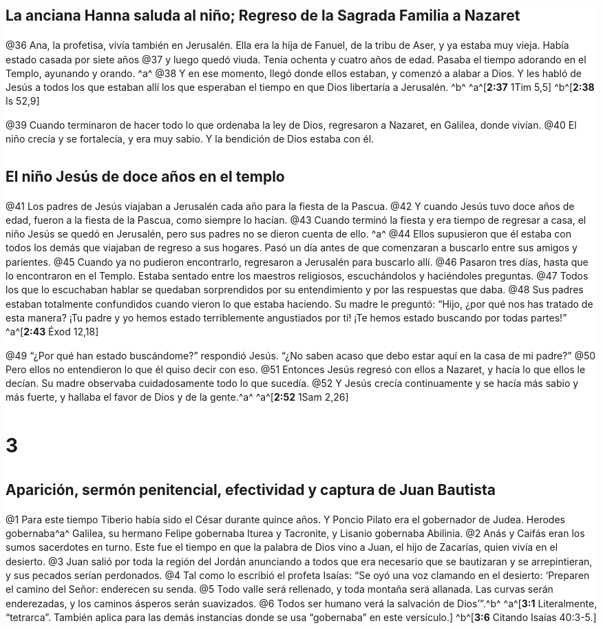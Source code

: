 ## La anciana Hanna saluda al niño; Regreso de la Sagrada Familia a Nazaret
@36 Ana, la profetisa, vivía también en Jerusalén. Ella era la hija de Fanuel, de la tribu de Aser, y ya estaba muy vieja. Había estado casada por siete años @37 y luego quedó viuda. Tenía ochenta y cuatro años de edad. Pasaba el tiempo adorando en el Templo, ayunando y orando. ^a^ @38 Y en ese momento, llegó donde ellos estaban, y comenzó a alabar a Dios. Y les habló de Jesús a todos los que estaban allí los que esperaban el tiempo en que Dios libertaría a Jerusalén. ^b^ 
^a^[**2:37** 1Tim 5,5] ^b^[**2:38** Is 52,9]

@39 Cuando terminaron de hacer todo lo que ordenaba la ley de Dios, regresaron a Nazaret, en Galilea, donde vivían. @40 El niño crecía y se fortalecía, y era muy sabio. Y la bendición de Dios estaba con él. 

## El niño Jesús de doce años en el templo
@41 Los padres de Jesús viajaban a Jerusalén cada año para la fiesta de la Pascua. @42 Y cuando Jesús tuvo doce años de edad, fueron a la fiesta de la Pascua, como siempre lo hacían. @43 Cuando terminó la fiesta y era tiempo de regresar a casa, el niño Jesús se quedó en Jerusalén, pero sus padres no se dieron cuenta de ello. ^a^ @44 Ellos supusieron que él estaba con todos los demás que viajaban de regreso a sus hogares. Pasó un día antes de que comenzaran a buscarlo entre sus amigos y parientes. @45 Cuando ya no pudieron encontrarlo, regresaron a Jerusalén para buscarlo allí. @46 Pasaron tres días, hasta que lo encontraron en el Templo. Estaba sentado entre los maestros religiosos, escuchándolos y haciéndoles preguntas. @47 Todos los que lo escuchaban hablar se quedaban sorprendidos por su entendimiento y por las respuestas que daba. @48 Sus padres estaban totalmente confundidos cuando vieron lo que estaba haciendo. Su madre le preguntó: “Hijo, ¿por qué nos has tratado de esta manera? ¡Tu padre y yo hemos estado terriblemente angustiados por ti! ¡Te hemos estado buscando por todas partes!” 
^a^[**2:43** Éxod 12,18]

@49 “¿Por qué han estado buscándome?” respondió Jesús. “¿No saben acaso que debo estar aquí en la casa de mi padre?” @50 Pero ellos no entendieron lo que él quiso decir con eso. @51 Entonces Jesús regresó con ellos a Nazaret, y hacía lo que ellos le decían. Su madre observaba cuidadosamente todo lo que sucedía. @52 Y Jesús crecía continuamente y se hacía más sabio y más fuerte, y hallaba el favor de Dios y de la gente.^a^ 
^a^[**2:52** 1Sam 2,26]

# 3 
## Aparición, sermón penitencial, efectividad y captura de Juan Bautista
@1 Para este tiempo Tiberio había sido el César durante quince años. Y Poncio Pilato era el gobernador de Judea. Herodes gobernaba^a^ Galilea, su hermano Felipe gobernaba Iturea y Tacronite, y Lisanio gobernaba Abilinia. @2 Anás y Caifás eran los sumos sacerdotes en turno. Este fue el tiempo en que la palabra de Dios vino a Juan, el hijo de Zacarías, quien vivía en el desierto. @3 Juan salió por toda la región del Jordán anunciando a todos que era necesario que se bautizaran y se arrepintieran, y sus pecados serían perdonados. @4 Tal como lo escribió el profeta Isaías: “Se oyó una voz clamando en el desierto: ‘Preparen el camino del Señor: enderecen su senda. @5 Todo valle será rellenado, y toda montaña será allanada. Las curvas serán enderezadas, y los caminos ásperos serán suavizados. @6 Todos ser humano verá la salvación de Dios’”.^b^ 
^a^[**3:1** Literalmente, “tetrarca”. También aplica para las demás instancias donde se usa “gobernaba” en este versículo.] ^b^[**3:6** Citando Isaías 40:3-5.]
